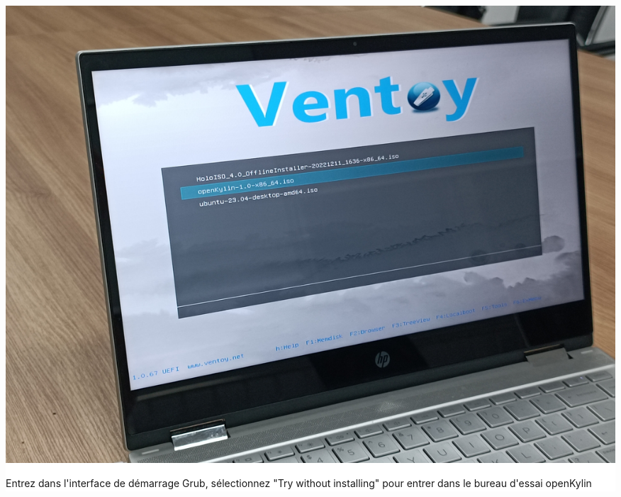 ![Saisir la description de l'image](assets/%E7%B3%BB%E7%BB%9F%E5%AE%89%E8%A3%85/6-ventoy%E9%80%89%E6%8B%A9%E9%95%9C%E5%83%8F.jpeg)

Entrez dans l'interface de démarrage Grub, sélectionnez "Try without installing" pour entrer dans le bureau d'essai openKylin
